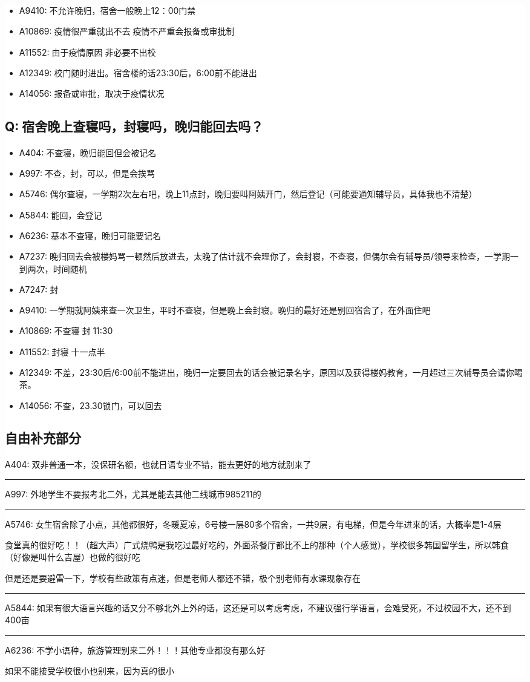 - A9410: 不允许晚归，宿舍一般晚上12：00门禁

- A10869: 疫情很严重就出不去 疫情不严重会报备或审批制

- A11552: 由于疫情原因 非必要不出校

- A12349: 校门随时进出。宿舍楼的话23:30后，6:00前不能进出

- A14056: 报备或审批，取决于疫情状况

## Q: 宿舍晚上查寝吗，封寝吗，晚归能回去吗？

- A404: 不查寝，晚归能回但会被记名

- A997: 不查，封，可以，但是会挨骂

- A5746: 偶尔查寝，一学期2次左右吧，晚上11点封，晚归要叫阿姨开门，然后登记（可能要通知辅导员，具体我也不清楚）

- A5844: 能回，会登记

- A6236: 基本不查寝，晚归可能要记名

- A7237: 晚归回去会被楼妈骂一顿然后放进去，太晚了估计就不会理你了，会封寝，不查寝，但偶尔会有辅导员/领导来检查，一学期一到两次，时间随机

- A7247: 封

- A9410: 一学期就阿姨来查一次卫生，平时不查寝，但是晚上会封寝。晚归的最好还是别回宿舍了，在外面住吧

- A10869: 不查寝 封 11:30

- A11552: 封寝 十一点半

- A12349: 不差，23:30后/6:00前不能进出，晚归一定要回去的话会被记录名字，原因以及获得楼妈教育，一月超过三次辅导员会请你喝茶。

- A14056: 不查，23.30锁门，可以回去

## 自由补充部分

A404: 双非普通一本，没保研名额，也就日语专业不错，能去更好的地方就别来了

***

A997: 外地学生不要报考北二外，尤其是能去其他二线城市985211的

***

A5746: 女生宿舍除了小点，其他都很好，冬暖夏凉，6号楼一层80多个宿舍，一共9层，有电梯，但是今年进来的话，大概率是1-4层

食堂真的很好吃！！（超大声）广式烧鸭是我吃过最好吃的，外面茶餐厅都比不上的那种（个人感觉），学校很多韩国留学生，所以韩食（好像是叫什么吉屋）也做的很好吃

但是还是要避雷一下，学校有些政策有点迷，但是老师人都还不错，极个别老师有水课现象存在

***

A5844: 如果有很大语言兴趣的话又分不够北外上外的话，这还是可以考虑考虑，不建议强行学语言，会难受死，不过校园不大，还不到400亩

***

A6236: 不学小语种，旅游管理别来二外！！！其他专业都没有那么好

如果不能接受学校很小也别来，因为真的很小
